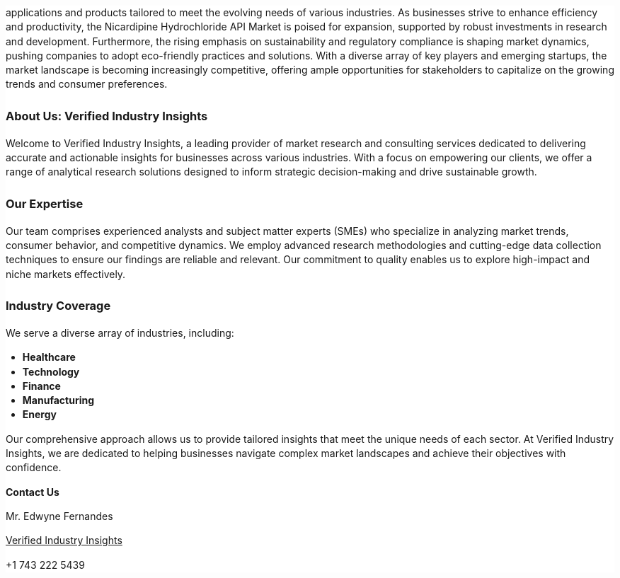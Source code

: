 applications and products tailored to meet the evolving needs of various industries. As businesses strive to enhance efficiency and productivity, the Nicardipine Hydrochloride API Market is poised for expansion, supported by robust investments in research and development. Furthermore, the rising emphasis on sustainability and regulatory compliance is shaping market dynamics, pushing companies to adopt eco-friendly practices and solutions. With a diverse array of key players and emerging startups, the market landscape is becoming increasingly competitive, offering ample opportunities for stakeholders to capitalize on the growing trends and consumer preferences.</p><h3>About Us: Verified Industry Insights</h3><p>Welcome to Verified Industry Insights, a leading provider of market research and consulting services dedicated to delivering accurate and actionable insights for businesses across various industries. With a focus on empowering our clients, we offer a range of analytical research solutions designed to inform strategic decision-making and drive sustainable growth.</p><h3>Our Expertise</h3><p>Our team comprises experienced analysts and subject matter experts (SMEs) who specialize in analyzing market trends, consumer behavior, and competitive dynamics. We employ advanced research methodologies and cutting-edge data collection techniques to ensure our findings are reliable and relevant. Our commitment to quality enables us to explore high-impact and niche markets effectively.</p><h3>Industry Coverage</h3><p>We serve a diverse array of industries, including:</p><ul><li><strong>Healthcare</strong></li><li><strong>Technology</strong></li><li><strong>Finance</strong></li><li><strong>Manufacturing</strong></li><li><strong>Energy</strong></li></ul><p>Our comprehensive approach allows us to provide tailored insights that meet the unique needs of each sector. At Verified Industry Insights, we are dedicated to helping businesses navigate complex market landscapes and achieve their objectives with confidence.</p><p><strong>Contact Us</strong></p><p>Mr. Edwyne Fernandes</p><p><a href="https://www.verifiedindustryinsights.com/">Verified Industry Insights</a></p><p>+1 743 222 5439</p>
